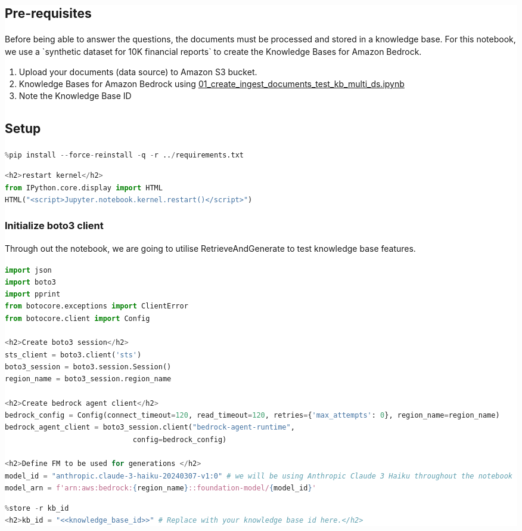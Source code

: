 <h2>Pre-requisites</h2>
Before being able to answer the questions, the documents must be processed and stored in a knowledge base. For this notebook, we use a `synthetic dataset for 10K financial reports` to create the Knowledge Bases for Amazon Bedrock. 

1. Upload your documents (data source) to Amazon S3 bucket.
2. Knowledge Bases for Amazon Bedrock using [01_create_ingest_documents_test_kb_multi_ds.ipynb](/knowledge-bases/01-rag-concepts/01_create_ingest_documents_test_kb_multi_ds.ipynb)
3. Note the Knowledge Base ID


<h2>Setup</h2>


```python
%pip install --force-reinstall -q -r ../requirements.txt
```


```python
<h2>restart kernel</h2>
from IPython.core.display import HTML
HTML("<script>Jupyter.notebook.kernel.restart()</script>")
```

<h3>Initialize boto3 client</h3>
Through out the notebook, we are going to utilise RetrieveAndGenerate to test knowledge base features.


```python
import json
import boto3
import pprint
from botocore.exceptions import ClientError
from botocore.client import Config

<h2>Create boto3 session</h2>
sts_client = boto3.client('sts')
boto3_session = boto3.session.Session()
region_name = boto3_session.region_name

<h2>Create bedrock agent client</h2>
bedrock_config = Config(connect_timeout=120, read_timeout=120, retries={'max_attempts': 0}, region_name=region_name)
bedrock_agent_client = boto3_session.client("bedrock-agent-runtime",
                              config=bedrock_config)

<h2>Define FM to be used for generations </h2>
model_id = "anthropic.claude-3-haiku-20240307-v1:0" # we will be using Anthropic Claude 3 Haiku throughout the notebook
model_arn = f'arn:aws:bedrock:{region_name}::foundation-model/{model_id}'

```


```python
%store -r kb_id
<h2>kb_id = "<<knowledge_base_id>>" # Replace with your knowledge base id here.</h2>
```
